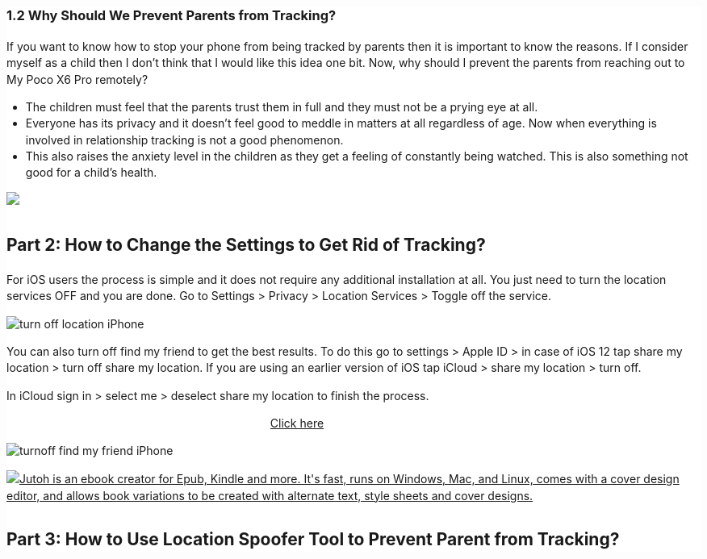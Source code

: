 ### 1.2 Why Should We Prevent Parents from Tracking?

If you want to know how to stop your phone from being tracked by parents then it is important to know the reasons. If I consider myself as a child then I don’t think that I would like this idea one bit. Now, why should I prevent the parents from reaching out to My Poco X6 Pro remotely?

- The children must feel that the parents trust them in full and they must not be a prying eye at all.
- Everyone has its privacy and it doesn’t feel good to meddle in matters at all regardless of age. Now when everything is involved in relationship tracking is not a good phenomenon.
- This also raises the anxiety level in the children as they get a feeling of constantly being watched. This is also something not good for a child’s health.


<a href="https://secure.2checkout.com/order/checkout.php?PRODS=4621764&QTY=1&AFFILIATE=108875&CART=1"><img src="https://www.x-mirage.com/x-mirage/img/page-home.jpg" border="0"></a>

## Part 2: How to Change the Settings to Get Rid of Tracking?

For iOS users the process is simple and it does not require any additional installation at all. You just need to turn the location services OFF and you are done. Go to Settings > Privacy > Location Services > Toggle off the service.

![turn off location iPhone](https://drfone.wondershare.com/2020/turn_off_location_iPhone.jpg)

You can also turn off find my friend to get the best results. To do this go to settings > Apple ID > in case of iOS 12 tap share my location > turn off share my location. If you are using an earlier version of iOS tap iCloud > share my location > turn off.

In iCloud sign in > select me > deselect share my location to finish the process.


<span id="1993652">
					<video width="720" height="300" style="cursor:pointer"
           poster="//a.impactradius-go.com/display-clicktoplayimage/1993652.jpeg"
           onclick="if(!this.playClicked){this.play();this.setAttribute('controls',true);this.playClicked=true;}">
	   <source src="//a.impactradius-go.com/display-ad/22993-1993652">
	   <img src="//a.impactradius-go.com/display-clicktoplayimage/1993652.jpeg" style="border: none; height: 100%; width: 100%; object-fit: contain">
	</video>
	<div style="width:720px;text-align:center"><a href="javascript:window.open(decodeURIComponent('https%3A%2F%2Fhomestyler.sjv.io%2Fc%2F5597632%2F1993652%2F22993'), '_blank');void(0);">Click here</a></div>
</span>
<img height="0" width="0" src="https://imp.pxf.io/i/5597632/1993652/22993" style="position:absolute;visibility:hidden;" border="0" />

![turnoff find my friend iPhone](https://drfone.wondershare.com/2020/turnoff_find_my_friend_iPhone.jpg)


<a href="https://secure.2checkout.com/order/checkout.php?PRODS=4694919&QTY=1&AFFILIATE=108875&CART=1"><img src="https://secure.avangate.com/images/merchant/bccefcc1b1eee9eca3ae4f5c1a281482/products/jutoh-logo-1200x1600.jpg" border="0">Jutoh is an ebook creator for Epub, Kindle and more. It's fast, runs on Windows, Mac, and Linux, comes with a cover design editor, and allows book variations to be created with alternate text, style sheets and cover designs. </a>

## Part 3: How to Use Location Spoofer Tool to Prevent Parent from Tracking?
